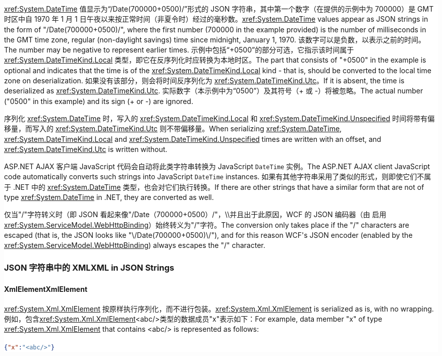 <span data-ttu-id="f6da4-249"><xref:System.DateTime> 值显示为“/Date(700000+0500)/”形式的 JSON 字符串，其中第一个数字（在提供的示例中为 700000）是 GMT 时区中自 1970 年 1 月 1 日午夜以来按正常时间（非夏令时）经过的毫秒数。</span><span class="sxs-lookup"><span data-stu-id="f6da4-249"><xref:System.DateTime> values appear as JSON strings in the form of "/Date(700000+0500)/", where the first number (700000 in the example provided) is the number of milliseconds in the GMT time zone, regular (non-daylight savings) time since midnight, January 1, 1970.</span></span> <span data-ttu-id="f6da4-250">该数字可以是负数，以表示之前的时间。</span><span class="sxs-lookup"><span data-stu-id="f6da4-250">The number may be negative to represent earlier times.</span></span> <span data-ttu-id="f6da4-251">示例中包括“+0500”的部分可选，它指示该时间属于 <xref:System.DateTimeKind.Local> 类型，即它在反序列化时应转换为本地时区。</span><span class="sxs-lookup"><span data-stu-id="f6da4-251">The part that consists of "+0500" in the example is optional and indicates that the time is of the <xref:System.DateTimeKind.Local> kind - that is, should be converted to the local time zone on deserialization.</span></span> <span data-ttu-id="f6da4-252">如果没有该部分，则会将时间反序列化为 <xref:System.DateTimeKind.Utc>。</span><span class="sxs-lookup"><span data-stu-id="f6da4-252">If it is absent, the time is deserialized as <xref:System.DateTimeKind.Utc>.</span></span> <span data-ttu-id="f6da4-253">实际数字（本示例中为“0500”）及其符号（+ 或 -）将被忽略。</span><span class="sxs-lookup"><span data-stu-id="f6da4-253">The actual number ("0500" in this example) and its sign (+ or -) are ignored.</span></span>

<span data-ttu-id="f6da4-254">序列化 <xref:System.DateTime> 时，写入的 <xref:System.DateTimeKind.Local> 和 <xref:System.DateTimeKind.Unspecified> 时间将带有偏移量，而写入的 <xref:System.DateTimeKind.Utc> 则不带偏移量。</span><span class="sxs-lookup"><span data-stu-id="f6da4-254">When serializing <xref:System.DateTime>, <xref:System.DateTimeKind.Local> and <xref:System.DateTimeKind.Unspecified> times are written with an offset, and <xref:System.DateTimeKind.Utc> is written without.</span></span>

<span data-ttu-id="f6da4-255">ASP.NET AJAX 客户端 JavaScript 代码会自动将此类字符串转换为 JavaScript `DateTime` 实例。</span><span class="sxs-lookup"><span data-stu-id="f6da4-255">The ASP.NET AJAX client JavaScript code automatically converts such strings into JavaScript `DateTime` instances.</span></span> <span data-ttu-id="f6da4-256">如果有其他字符串采用了类似的形式，则即使它们不属于 .NET 中的 <xref:System.DateTime> 类型，也会对它们执行转换。</span><span class="sxs-lookup"><span data-stu-id="f6da4-256">If there are other strings that have a similar form that are not of type <xref:System.DateTime> in .NET, they are converted as well.</span></span>

<span data-ttu-id="f6da4-257">仅当"/"字符转义时（即 JSON 看起来像"/Date（700000+0500）/"，\\\\并且出于此原因，WCF 的 JSON 编码器（由 启用<xref:System.ServiceModel.WebHttpBinding>）始终转义为"/"字符。</span><span class="sxs-lookup"><span data-stu-id="f6da4-257">The conversion only takes place if the "/" characters are escaped (that is, the JSON looks like "\\/Date(700000+0500)\\/"), and for this reason WCF's JSON encoder (enabled by the <xref:System.ServiceModel.WebHttpBinding>) always escapes the "/" character.</span></span>

### <a name="xml-in-json-strings"></a><span data-ttu-id="f6da4-258">JSON 字符串中的 XML</span><span class="sxs-lookup"><span data-stu-id="f6da4-258">XML in JSON Strings</span></span>

#### <a name="xmlelement"></a><span data-ttu-id="f6da4-259">XmlElement</span><span class="sxs-lookup"><span data-stu-id="f6da4-259">XmlElement</span></span>

<span data-ttu-id="f6da4-260"><xref:System.Xml.XmlElement> 按原样执行序列化，而不进行包装。</span><span class="sxs-lookup"><span data-stu-id="f6da4-260"><xref:System.Xml.XmlElement> is serialized as is, with no wrapping.</span></span> <span data-ttu-id="f6da4-261">例如，包含<xref:System.Xml.XmlElement>\<abc/>类型的数据成员"x"表示如下：</span><span class="sxs-lookup"><span data-stu-id="f6da4-261">For example, data member "x" of type <xref:System.Xml.XmlElement> that contains \<abc/> is represented as follows:</span></span>

```json
{"x":"<abc/>"}
```
